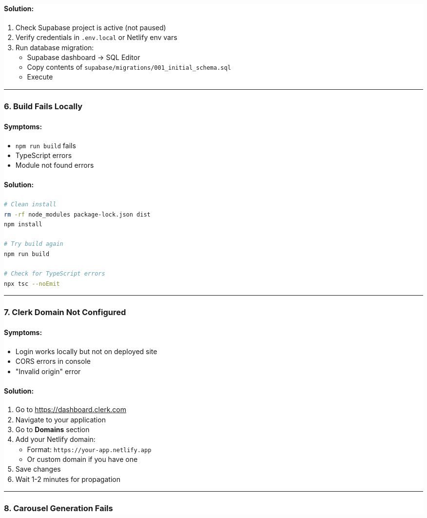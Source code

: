 #### Solution:
1. Check Supabase project is active (not paused)
2. Verify credentials in `.env.local` or Netlify env vars
3. Run database migration:
   - Supabase dashboard → SQL Editor
   - Copy contents of `supabase/migrations/001_initial_schema.sql`
   - Execute

---

### 6. Build Fails Locally

#### Symptoms:
- `npm run build` fails
- TypeScript errors
- Module not found errors

#### Solution:
```bash
# Clean install
rm -rf node_modules package-lock.json dist
npm install

# Try build again
npm run build

# Check for TypeScript errors
npx tsc --noEmit
```

---

### 7. Clerk Domain Not Configured

#### Symptoms:
- Login works locally but not on deployed site
- CORS errors in console
- "Invalid origin" error

#### Solution:
1. Go to https://dashboard.clerk.com
2. Navigate to your application
3. Go to **Domains** section
4. Add your Netlify domain:
   - Format: `https://your-app.netlify.app`
   - Or custom domain if you have one
5. Save changes
6. Wait 1-2 minutes for propagation

---

### 8. Carousel Generation Fails
